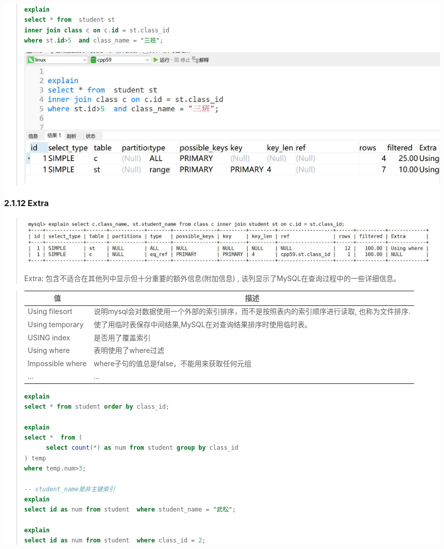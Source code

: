 >```sql
>explain
>select * from  student st
>inner join class c on c.id = st.class_id
>where st.id>5  and class_name = "三班"; 
>```
>
><img src="./explain/filtered.jpg">

### 2.1.12 Extra

><img src="./explain/explain.jpg">
>
>Extra: 包含不适合在其他列中显示但十分重要的额外信息(附加信息) , 该列显示了MySQL在查询过程中的一些详细信息。

>| **值**           | **描述**                                                     |
>| ---------------- | ------------------------------------------------------------ |
>| Using filesort   | 说明mysql会对数据使用一个外部的索引排序，而不是按照表内的索引顺序进行读取, 也称为文件排序. |
>| Using temporary  | 使了用临时表保存中间结果,MySQL在对查询结果排序时使用临时表。 |
>| USING index      | 是否用了覆盖索引                                             |
>| Using where      | 表明使用了where过滤                                          |
>| Impossible where | where子句的值总是false，不能用来获取任何元组                 |
>| ...              | ...                                                          |
>
>```sql
>explain
>select * from student order by class_id;
>
>explain
>select *  from (
>		select count(*) as num from student group by class_id 
>) temp 
>where temp.num>3;
>
>-- student_name是非主键索引
>explain
>select id as num from student  where student_name = "武松";
>
>explain
>select id as num from student  where class_id = 2;
>```
>